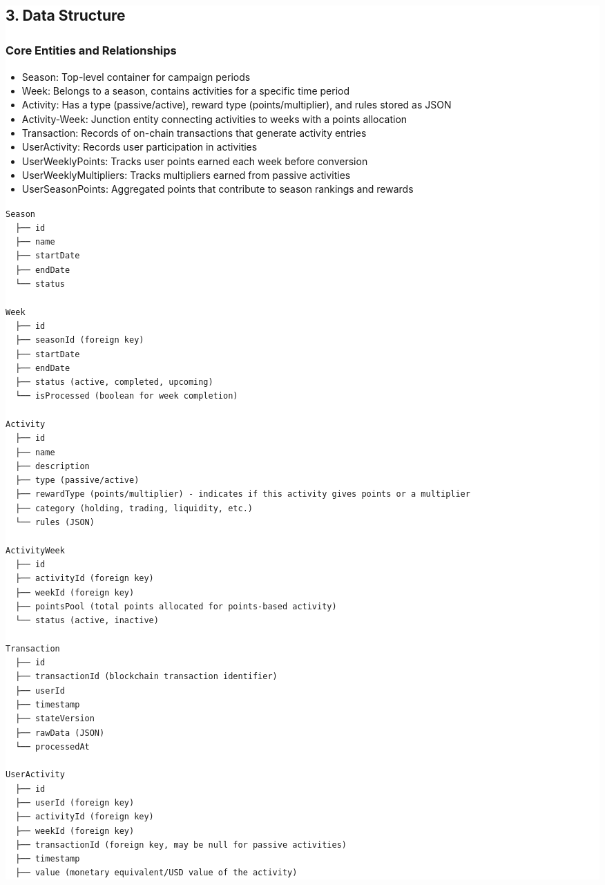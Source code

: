 ## 3. Data Structure

### Core Entities and Relationships

- Season: Top-level container for campaign periods
- Week: Belongs to a season, contains activities for a specific time period
- Activity: Has a type (passive/active), reward type (points/multiplier), and rules stored as JSON
- Activity-Week: Junction entity connecting activities to weeks with a points allocation
- Transaction: Records of on-chain transactions that generate activity entries
- UserActivity: Records user participation in activities
- UserWeeklyPoints: Tracks user points earned each week before conversion
- UserWeeklyMultipliers: Tracks multipliers earned from passive activities
- UserSeasonPoints: Aggregated points that contribute to season rankings and rewards

```
Season
  ├── id
  ├── name
  ├── startDate
  ├── endDate
  └── status

Week
  ├── id
  ├── seasonId (foreign key)
  ├── startDate
  ├── endDate
  ├── status (active, completed, upcoming)
  └── isProcessed (boolean for week completion)

Activity
  ├── id
  ├── name
  ├── description
  ├── type (passive/active)
  ├── rewardType (points/multiplier) - indicates if this activity gives points or a multiplier
  ├── category (holding, trading, liquidity, etc.)
  └── rules (JSON)

ActivityWeek
  ├── id
  ├── activityId (foreign key)
  ├── weekId (foreign key)
  ├── pointsPool (total points allocated for points-based activity)
  └── status (active, inactive)

Transaction
  ├── id
  ├── transactionId (blockchain transaction identifier)
  ├── userId
  ├── timestamp
  ├── stateVersion
  ├── rawData (JSON)
  └── processedAt

UserActivity
  ├── id
  ├── userId (foreign key)
  ├── activityId (foreign key)
  ├── weekId (foreign key)
  ├── transactionId (foreign key, may be null for passive activities)
  ├── timestamp
  ├── value (monetary equivalent/USD value of the activity)
```